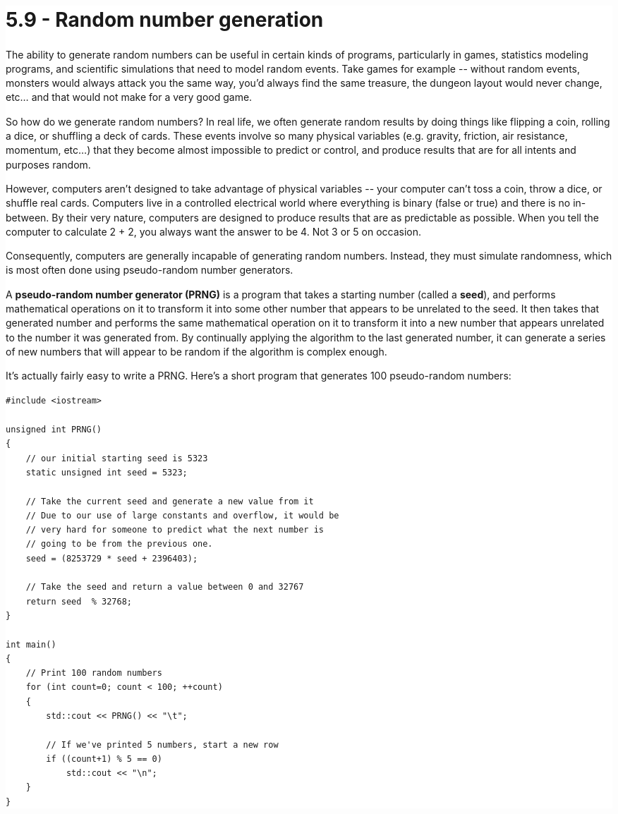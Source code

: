 
# 5.9 - Random number generation

The ability to generate random numbers can be useful in certain kinds of programs, particularly in games, statistics modeling programs, and scientific simulations that need to model random events. Take games for example -- without random events, monsters would always attack you the same way, you’d always find the same treasure, the dungeon layout would never change, etc… and that would not make for a very good game.

So how do we generate random numbers? In real life, we often generate random results by doing things like flipping a coin, rolling a dice, or shuffling a deck of cards. These events involve so many physical variables (e.g. gravity, friction, air resistance, momentum, etc…) that they become almost impossible to predict or control, and produce results that are for all intents and purposes random.

However, computers aren’t designed to take advantage of physical variables -- your computer can’t toss a coin, throw a dice, or shuffle real cards. Computers live in a controlled electrical world where everything is binary (false or true) and there is no in-between. By their very nature, computers are designed to produce results that are as predictable as possible. When you tell the computer to calculate 2 + 2, you always want the answer to be 4. Not 3 or 5 on occasion.

Consequently, computers are generally incapable of generating random numbers. Instead, they must simulate randomness, which is most often done using pseudo-random number generators.

A **pseudo-random number generator (PRNG)** is a program that takes a starting number (called a **seed**), and performs mathematical operations on it to transform it into some other number that appears to be unrelated to the seed. It then takes that generated number and performs the same mathematical operation on it to transform it into a new number that appears unrelated to the number it was generated from. By continually applying the algorithm to the last generated number, it can generate a series of new numbers that will appear to be random if the algorithm is complex enough.

It’s actually fairly easy to write a PRNG. Here’s a short program that generates 100 pseudo-random numbers:

```
#include <iostream>

unsigned int PRNG()
{
    // our initial starting seed is 5323
    static unsigned int seed = 5323;

    // Take the current seed and generate a new value from it
    // Due to our use of large constants and overflow, it would be
    // very hard for someone to predict what the next number is
    // going to be from the previous one.
    seed = (8253729 * seed + 2396403);

    // Take the seed and return a value between 0 and 32767
    return seed  % 32768;
}

int main()
{
    // Print 100 random numbers
    for (int count=0; count < 100; ++count)
    {
        std::cout << PRNG() << "\t";

        // If we've printed 5 numbers, start a new row
        if ((count+1) % 5 == 0)
            std::cout << "\n";
	}
}
```
